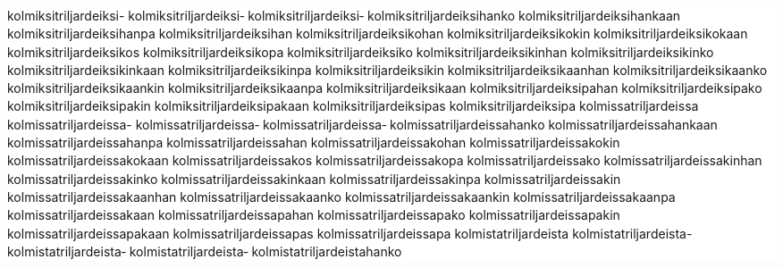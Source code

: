kolmiksitriljardeiksi-
kolmiksitriljardeiksi‐
kolmiksitriljardeiksi‑
kolmiksitriljardeiksihanko
kolmiksitriljardeiksihankaan
kolmiksitriljardeiksihanpa
kolmiksitriljardeiksihan
kolmiksitriljardeiksikohan
kolmiksitriljardeiksikokin
kolmiksitriljardeiksikokaan
kolmiksitriljardeiksikos
kolmiksitriljardeiksikopa
kolmiksitriljardeiksiko
kolmiksitriljardeiksikinhan
kolmiksitriljardeiksikinko
kolmiksitriljardeiksikinkaan
kolmiksitriljardeiksikinpa
kolmiksitriljardeiksikin
kolmiksitriljardeiksikaanhan
kolmiksitriljardeiksikaanko
kolmiksitriljardeiksikaankin
kolmiksitriljardeiksikaanpa
kolmiksitriljardeiksikaan
kolmiksitriljardeiksipahan
kolmiksitriljardeiksipako
kolmiksitriljardeiksipakin
kolmiksitriljardeiksipakaan
kolmiksitriljardeiksipas
kolmiksitriljardeiksipa
kolmissatriljardeissa
kolmissatriljardeissa-
kolmissatriljardeissa‐
kolmissatriljardeissa‑
kolmissatriljardeissahanko
kolmissatriljardeissahankaan
kolmissatriljardeissahanpa
kolmissatriljardeissahan
kolmissatriljardeissakohan
kolmissatriljardeissakokin
kolmissatriljardeissakokaan
kolmissatriljardeissakos
kolmissatriljardeissakopa
kolmissatriljardeissako
kolmissatriljardeissakinhan
kolmissatriljardeissakinko
kolmissatriljardeissakinkaan
kolmissatriljardeissakinpa
kolmissatriljardeissakin
kolmissatriljardeissakaanhan
kolmissatriljardeissakaanko
kolmissatriljardeissakaankin
kolmissatriljardeissakaanpa
kolmissatriljardeissakaan
kolmissatriljardeissapahan
kolmissatriljardeissapako
kolmissatriljardeissapakin
kolmissatriljardeissapakaan
kolmissatriljardeissapas
kolmissatriljardeissapa
kolmistatriljardeista
kolmistatriljardeista-
kolmistatriljardeista‐
kolmistatriljardeista‑
kolmistatriljardeistahanko